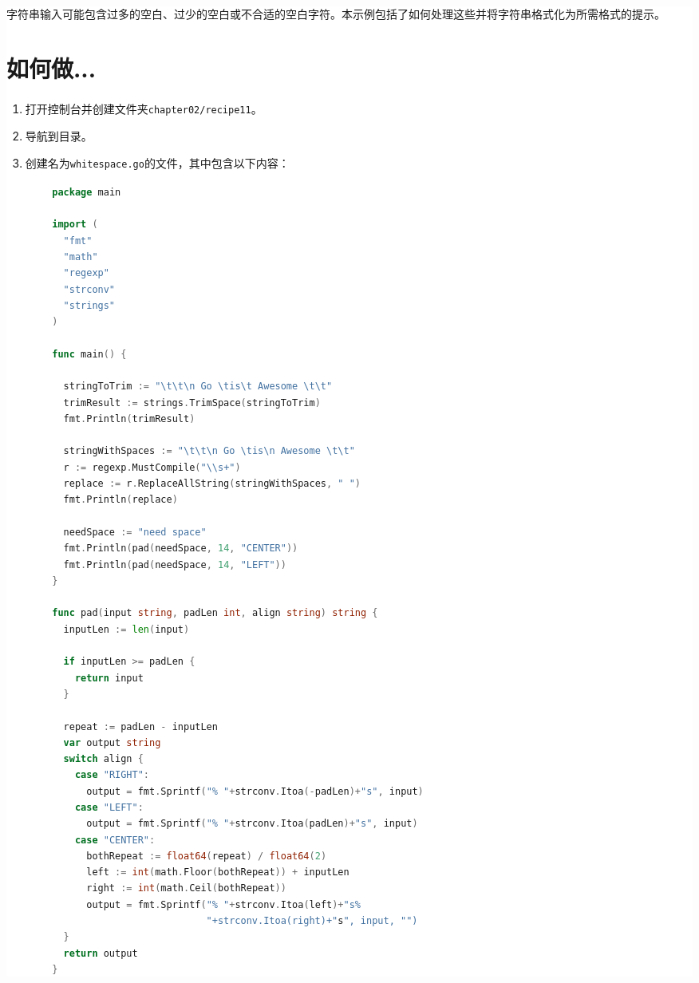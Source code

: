 字符串输入可能包含过多的空白、过少的空白或不合适的空白字符。本示例包括了如何处理这些并将字符串格式化为所需格式的提示。

# 如何做...

1.  打开控制台并创建文件夹`chapter02/recipe11`。

1.  导航到目录。

1.  创建名为`whitespace.go`的文件，其中包含以下内容：

```go
        package main

        import (
          "fmt"
          "math"
          "regexp"
          "strconv"
          "strings"
        )

        func main() {

          stringToTrim := "\t\t\n Go \tis\t Awesome \t\t"
          trimResult := strings.TrimSpace(stringToTrim)
          fmt.Println(trimResult)

          stringWithSpaces := "\t\t\n Go \tis\n Awesome \t\t"
          r := regexp.MustCompile("\\s+")
          replace := r.ReplaceAllString(stringWithSpaces, " ")
          fmt.Println(replace)

          needSpace := "need space"
          fmt.Println(pad(needSpace, 14, "CENTER"))
          fmt.Println(pad(needSpace, 14, "LEFT"))
        }

        func pad(input string, padLen int, align string) string {
          inputLen := len(input)

          if inputLen >= padLen {
            return input
          }

          repeat := padLen - inputLen
          var output string
          switch align {
            case "RIGHT":
              output = fmt.Sprintf("% "+strconv.Itoa(-padLen)+"s", input)
            case "LEFT":
              output = fmt.Sprintf("% "+strconv.Itoa(padLen)+"s", input)
            case "CENTER":
              bothRepeat := float64(repeat) / float64(2)
              left := int(math.Floor(bothRepeat)) + inputLen
              right := int(math.Ceil(bothRepeat))
              output = fmt.Sprintf("% "+strconv.Itoa(left)+"s% 
                                   "+strconv.Itoa(right)+"s", input, "")
          }
          return output
        }
```

